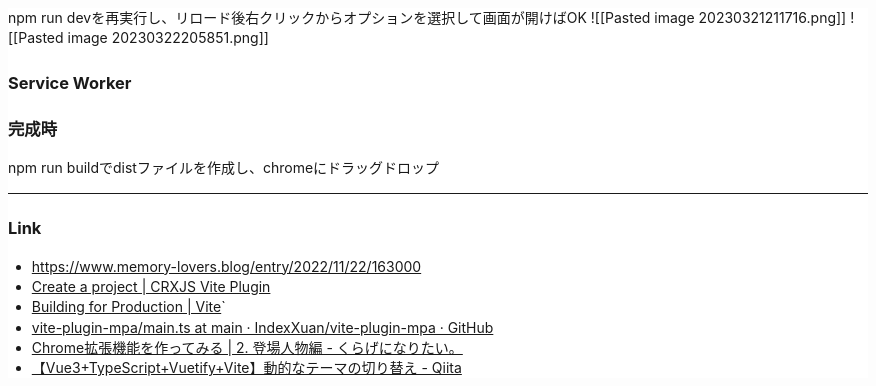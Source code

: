 npm run devを再実行し、リロード後右クリックからオプションを選択して画面が開けばOK
![[Pasted image 20230321211716.png]]
![[Pasted image 20230322205851.png]]

### Service Worker
### 完成時
npm run buildでdistファイルを作成し、chromeにドラッグドロップ

---
### Link

- https://www.memory-lovers.blog/entry/2022/11/22/163000
- [Create a project | CRXJS Vite Plugin](https://crxjs.dev/vite-plugin/getting-started/vue/create-project)
- [Building for Production | Vite](https://vitejs.dev/guide/build.html`#multi-page-app)`
- [vite-plugin-mpa/main.ts at main · IndexXuan/vite-plugin-mpa · GitHub](https://github.com/IndexXuan/vite-plugin-mpa/blob/main/examples/vue3-mpa-app/src/pages/subpage/main.ts)
- [Chrome拡張機能を作ってみる | 2. 登場人物編 - くらげになりたい。](https://www.memory-lovers.blog/entry/2022/11/23/170000)
- [【Vue3+TypeScript+Vuetify+Vite】動的なテーマの切り替え - Qiita](https://qiita.com/kyonc5/items/bd7b9d887c81f1b6a598)